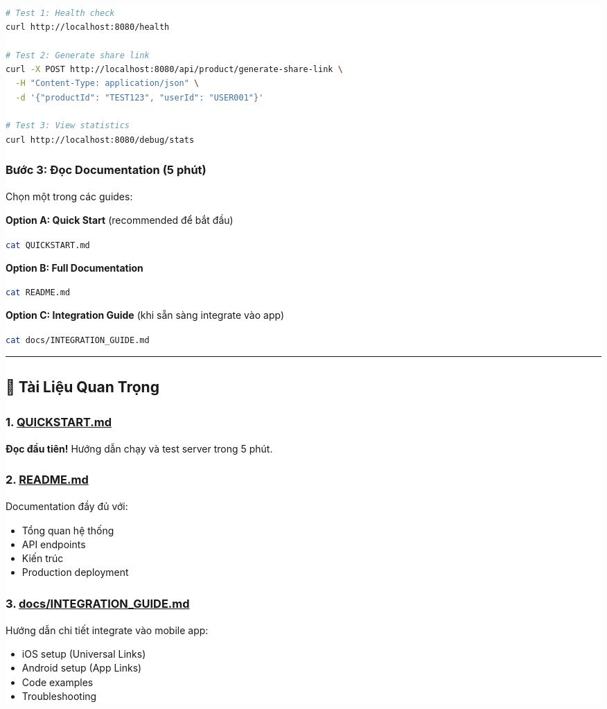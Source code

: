 ```bash
# Test 1: Health check
curl http://localhost:8080/health

# Test 2: Generate share link
curl -X POST http://localhost:8080/api/product/generate-share-link \
  -H "Content-Type: application/json" \
  -d '{"productId": "TEST123", "userId": "USER001"}'

# Test 3: View statistics
curl http://localhost:8080/debug/stats
```

### Bước 3: Đọc Documentation (5 phút)

Chọn một trong các guides:

**Option A: Quick Start** (recommended để bắt đầu)
```bash
cat QUICKSTART.md
```

**Option B: Full Documentation**
```bash
cat README.md
```

**Option C: Integration Guide** (khi sẵn sàng integrate vào app)
```bash
cat docs/INTEGRATION_GUIDE.md
```

---

## 📖 Tài Liệu Quan Trọng

### 1. [QUICKSTART.md](./QUICKSTART.md)
**Đọc đầu tiên!** Hướng dẫn chạy và test server trong 5 phút.

### 2. [README.md](./README.md)
Documentation đầy đủ với:
- Tổng quan hệ thống
- API endpoints
- Kiến trúc
- Production deployment

### 3. [docs/INTEGRATION_GUIDE.md](./docs/INTEGRATION_GUIDE.md)
Hướng dẫn chi tiết integrate vào mobile app:
- iOS setup (Universal Links)
- Android setup (App Links)
- Code examples
- Troubleshooting
